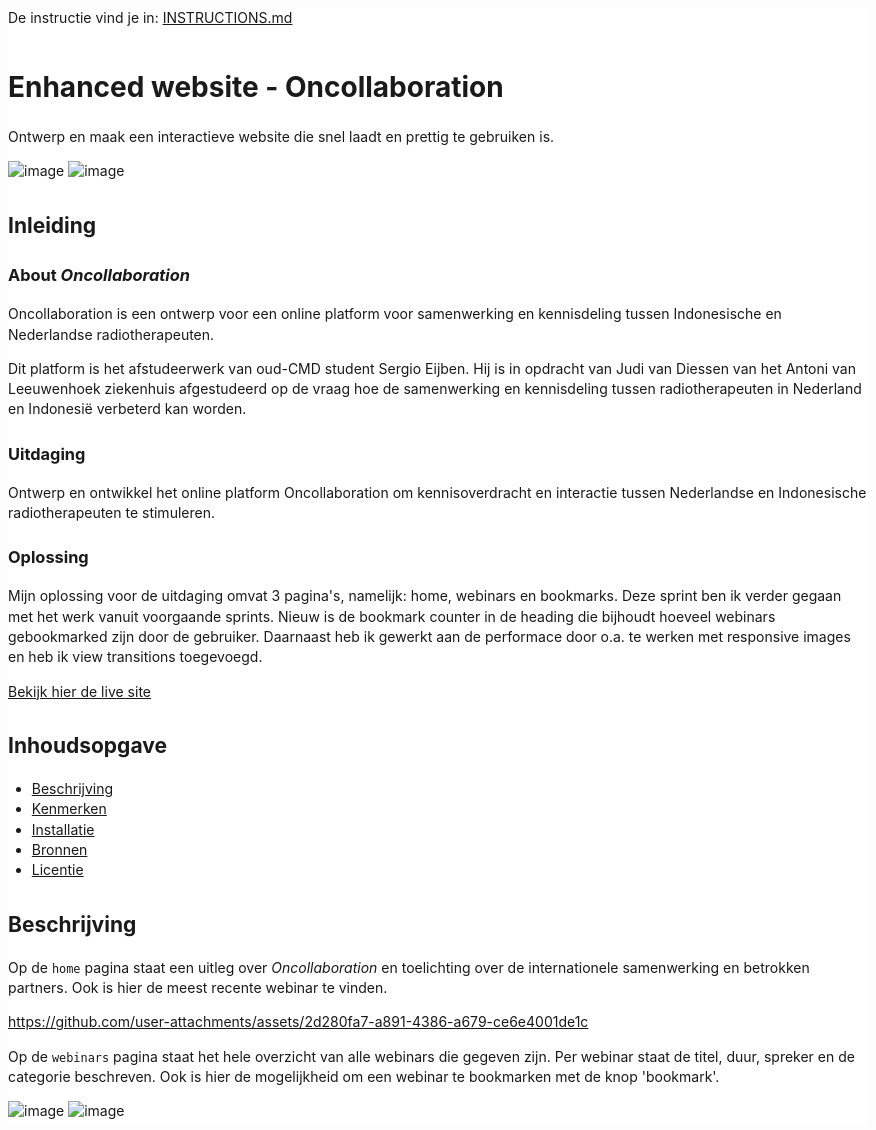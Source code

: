 De instructie vind je in: [INSTRUCTIONS.md](https://github.com/fdnd-task/enhanced-website/blob/main/docs/INSTRUCTIONS.md)

# Enhanced website - Oncollaboration 
Ontwerp en maak een interactieve website die snel laadt en prettig te gebruiken is.

<img width="200" alt="image" src="https://github.com/user-attachments/assets/5336f86f-f712-439d-b013-3bb22e3aa841" />
<img width="700" alt="image" src="https://github.com/user-attachments/assets/47c3f77f-6f0b-4512-b248-a86664c3a9c4" />


## Inleiding
### About _Oncollaboration_
Oncollaboration is een ontwerp voor een online platform voor samenwerking en kennisdeling tussen Indonesische en Nederlandse radiotherapeuten.

Dit platform is het afstudeerwerk van oud-CMD student Sergio Eijben. Hij is in opdracht van Judi van Diessen van het Antoni van Leeuwenhoek ziekenhuis afgestudeerd op de vraag hoe de samenwerking en kennisdeling tussen radiotherapeuten in Nederland en Indonesië verbeterd kan worden.

### Uitdaging
Ontwerp en ontwikkel het online platform Oncollaboration om kennisoverdracht en interactie tussen Nederlandse en Indonesische radiotherapeuten te stimuleren.

### Oplossing
Mijn oplossing voor de uitdaging omvat 3 pagina's, namelijk: home, webinars en bookmarks. Deze sprint ben ik verder gegaan met het werk vanuit voorgaande sprints. Nieuw is de bookmark counter in de heading die bijhoudt hoeveel webinars gebookmarked zijn door de gebruiker. Daarnaast heb ik gewerkt aan de performace door o.a. te werken met responsive images en heb ik view transitions toegevoegd. 

[Bekijk hier de live site](https://user-experience-enhanced-website-sn2w.onrender.com/)

## Inhoudsopgave
  * [Beschrijving](#beschrijving)
  * [Kenmerken](#kenmerken)
  * [Installatie](#installatie)
  * [Bronnen](#bronnen)
  * [Licentie](#licentie)

## Beschrijving
Op de `home` pagina staat een uitleg over _Oncollaboration_ en toelichting over de internationele samenwerking en betrokken partners. Ook is hier de meest recente webinar te vinden. 

https://github.com/user-attachments/assets/2d280fa7-a891-4386-a679-ce6e4001de1c

Op de `webinars` pagina staat het hele overzicht van alle webinars die gegeven zijn. Per webinar staat de titel, duur, spreker en de categorie beschreven. Ook is hier de mogelijkheid om een webinar te bookmarken met de knop 'bookmark'.

<img width="700" alt="image" src="https://github.com/user-attachments/assets/a04d0e57-80d8-42cd-9959-70ea1fcb1a08" />
<img width="200" alt="image" src="https://github.com/user-attachments/assets/317cce6d-2577-467a-8db2-8f206c435203" />
